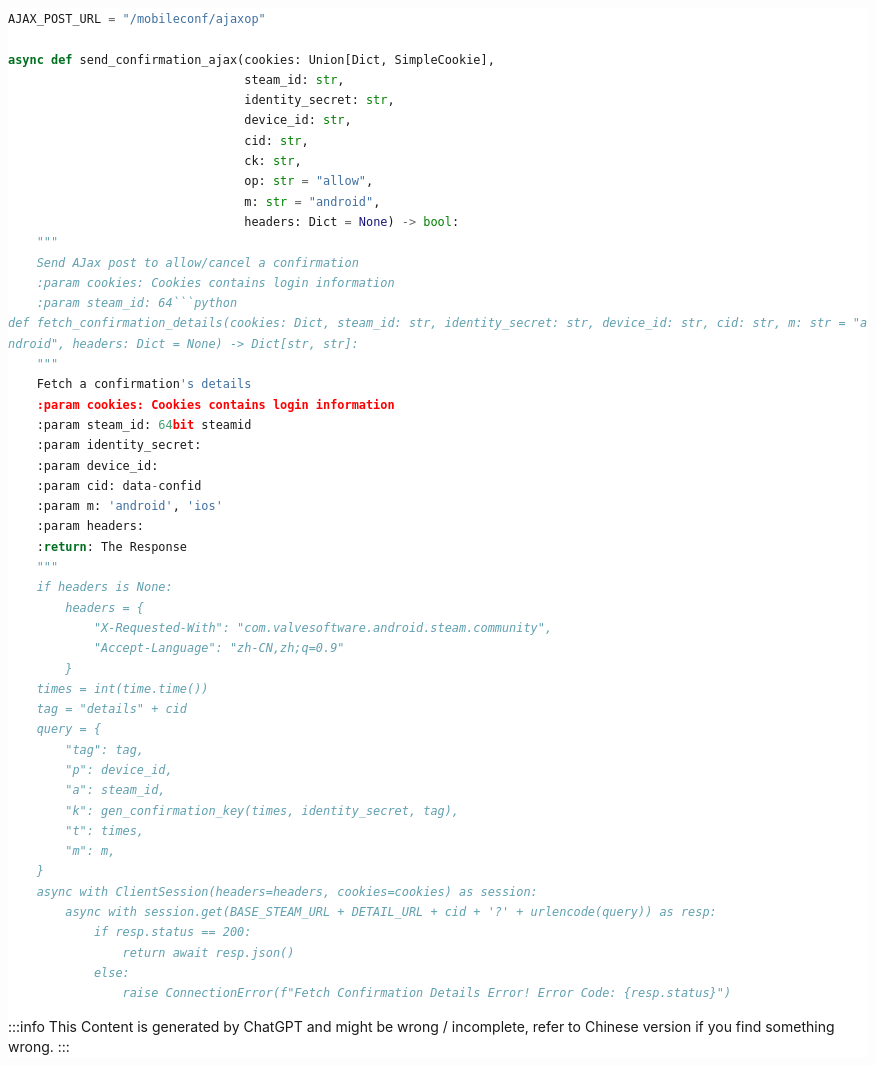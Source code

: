````python
AJAX_POST_URL = "/mobileconf/ajaxop"

async def send_confirmation_ajax(cookies: Union[Dict, SimpleCookie],
                                 steam_id: str,
                                 identity_secret: str,
                                 device_id: str,
                                 cid: str,
                                 ck: str,
                                 op: str = "allow",
                                 m: str = "android",
                                 headers: Dict = None) -> bool:
    """
    Send AJax post to allow/cancel a confirmation
    :param cookies: Cookies contains login information
    :param steam_id: 64```python
def fetch_confirmation_details(cookies: Dict, steam_id: str, identity_secret: str, device_id: str, cid: str, m: str = "android", headers: Dict = None) -> Dict[str, str]:
    """
    Fetch a confirmation's details
    :param cookies: Cookies contains login information
    :param steam_id: 64bit steamid
    :param identity_secret:
    :param device_id:
    :param cid: data-confid
    :param m: 'android', 'ios'
    :param headers:
    :return: The Response
    """
    if headers is None:
        headers = {
            "X-Requested-With": "com.valvesoftware.android.steam.community",
            "Accept-Language": "zh-CN,zh;q=0.9"
        }
    times = int(time.time())
    tag = "details" + cid
    query = {
        "tag": tag,
        "p": device_id,
        "a": steam_id,
        "k": gen_confirmation_key(times, identity_secret, tag),
        "t": times,
        "m": m,
    }
    async with ClientSession(headers=headers, cookies=cookies) as session:
        async with session.get(BASE_STEAM_URL + DETAIL_URL + cid + '?' + urlencode(query)) as resp:
            if resp.status == 200:
                return await resp.json()
            else:
                raise ConnectionError(f"Fetch Confirmation Details Error! Error Code: {resp.status}")
````

:::info
This Content is generated by ChatGPT and might be wrong / incomplete, refer to Chinese version if you find something wrong.
:::


